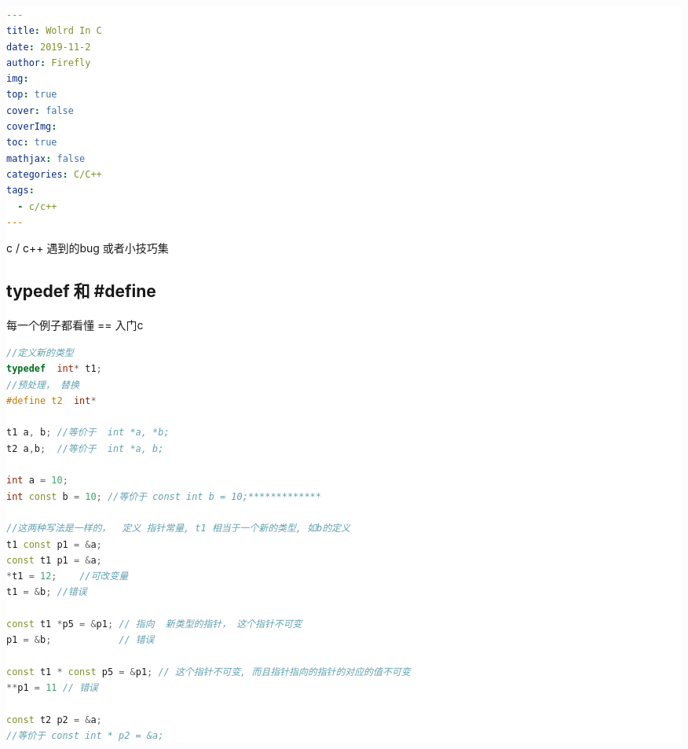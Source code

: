 ```yaml
---
title: Wolrd In C
date: 2019-11-2
author: Firefly
img:
top: true
cover: false
coverImg: 
toc: true
mathjax: false
categories: C/C++
tags:
  - c/c++
---
```




c / c++ 遇到的bug 或者小技巧集



## typedef 和 #define

每一个例子都看懂 == 入门c

```c++
//定义新的类型
typedef  int* t1;
//预处理， 替换
#define t2  int*

t1 a, b; //等价于  int *a, *b;
t2 a,b;  //等价于  int *a, b;

int a = 10;
int const b = 10; //等价于 const int b = 10;*************

//这两种写法是一样的，  定义 指针常量, t1 相当于一个新的类型, 如b的定义
t1 const p1 = &a;
const t1 p1 = &a;
*t1 = 12;    //可改变量
t1 = &b; //错误

const t1 *p5 = &p1; // 指向  新类型的指针， 这个指针不可变
p1 = &b; 			// 错误

const t1 * const p5 = &p1; // 这个指针不可变, 而且指针指向的指针的对应的值不可变
**p1 = 11 // 错误

const t2 p2 = &a;
//等价于 const int * p2 = &a;
```
